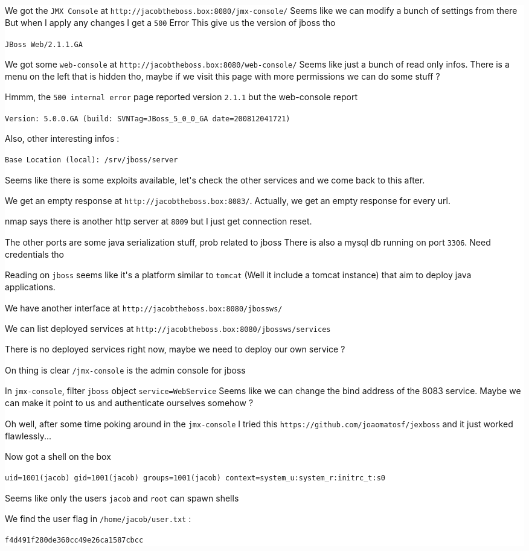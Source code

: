 ```
```

We got the `JMX Console` at `http://jacobtheboss.box:8080/jmx-console/`
Seems like we can modify a bunch of settings from there
But when I apply any changes I get a `500` Error
This give us the version of jboss tho 
```
JBoss Web/2.1.1.GA
```

We got some `web-console` at `http://jacobtheboss.box:8080/web-console/`
Seems like just a bunch of read only infos. There is a menu on the left that is hidden tho, maybe if we visit this page with more permissions we can do some stuff ?

Hmmm, the `500 internal error` page reported version `2.1.1` but the web-console report 
```
Version: 5.0.0.GA (build: SVNTag=JBoss_5_0_0_GA date=200812041721)
```
Also, other interesting infos :
```
Base Location (local): /srv/jboss/server
```

Seems like there is some exploits available, let's check the other services and we come back to this after.

We get an empty response at `http://jacobtheboss.box:8083/`.
	Actually, we get an empty response for every url.

nmap says there is another http server at `8009` but I just get connection reset.

The other ports are some java serialization stuff, prob related to jboss
There is also a mysql db running on port `3306`. Need credentials tho

Reading on `jboss` seems like it's a platform similar to `tomcat` (Well it include a tomcat instance) that aim to deploy java applications.

We have another interface at `http://jacobtheboss.box:8080/jbossws/`

We can list deployed services at `http://jacobtheboss.box:8080/jbossws/services`

There is no deployed services right now, maybe we need to deploy our own service ?

On thing is clear `/jmx-console` is the admin console for jboss

In `jmx-console`, filter `jboss` object `service=WebService` Seems like we can change the bind address of the 8083 service. Maybe we can make it point to us and authenticate ourselves somehow ?

Oh well, after some time poking around in the `jmx-console` I tried this `https://github.com/joaomatosf/jexboss` and it just worked flawlessly...

Now got a shell on the box
```
uid=1001(jacob) gid=1001(jacob) groups=1001(jacob) context=system_u:system_r:initrc_t:s0
```

Seems like only the users `jacob` and `root` can spawn shells

We find the user flag in `/home/jacob/user.txt` :
```
f4d491f280de360cc49e26ca1587cbcc
```
